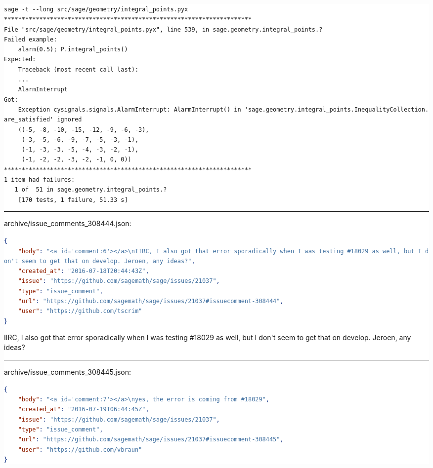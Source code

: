 <a id='comment:5'></a>

```
sage -t --long src/sage/geometry/integral_points.pyx
**********************************************************************
File "src/sage/geometry/integral_points.pyx", line 539, in sage.geometry.integral_points.?
Failed example:
    alarm(0.5); P.integral_points()
Expected:
    Traceback (most recent call last):
    ...
    AlarmInterrupt
Got:
    Exception cysignals.signals.AlarmInterrupt: AlarmInterrupt() in 'sage.geometry.integral_points.InequalityCollection.are_satisfied' ignored
    ((-5, -8, -10, -15, -12, -9, -6, -3),
     (-3, -5, -6, -9, -7, -5, -3, -1),
     (-1, -3, -3, -5, -4, -3, -2, -1),
     (-1, -2, -2, -3, -2, -1, 0, 0))
**********************************************************************
1 item had failures:
   1 of  51 in sage.geometry.integral_points.?
    [170 tests, 1 failure, 51.33 s]
```



---

archive/issue_comments_308444.json:
```json
{
    "body": "<a id='comment:6'></a>\nIIRC, I also got that error sporadically when I was testing #18029 as well, but I don't seem to get that on develop. Jeroen, any ideas?",
    "created_at": "2016-07-18T20:44:43Z",
    "issue": "https://github.com/sagemath/sage/issues/21037",
    "type": "issue_comment",
    "url": "https://github.com/sagemath/sage/issues/21037#issuecomment-308444",
    "user": "https://github.com/tscrim"
}
```

<a id='comment:6'></a>
IIRC, I also got that error sporadically when I was testing #18029 as well, but I don't seem to get that on develop. Jeroen, any ideas?



---

archive/issue_comments_308445.json:
```json
{
    "body": "<a id='comment:7'></a>\nyes, the error is coming from #18029",
    "created_at": "2016-07-19T06:44:45Z",
    "issue": "https://github.com/sagemath/sage/issues/21037",
    "type": "issue_comment",
    "url": "https://github.com/sagemath/sage/issues/21037#issuecomment-308445",
    "user": "https://github.com/vbraun"
}
```
